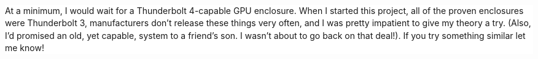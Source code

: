 At a minimum, I would wait for a Thunderbolt 4-capable GPU enclosure.  When I started this project, all of the proven enclosures were Thunderbolt 3, manufacturers don’t release these things very often, and I was pretty impatient to give my theory a try.  (Also, I’d promised an old, yet capable, system to a friend’s son.  I wasn’t about to go back on that deal!).  If you try something similar let me know!


[^1]: Unless I decide to go really nuts on traininig language models and other tasks and need to start using some of the Nvidia Tesla gear in my system.


